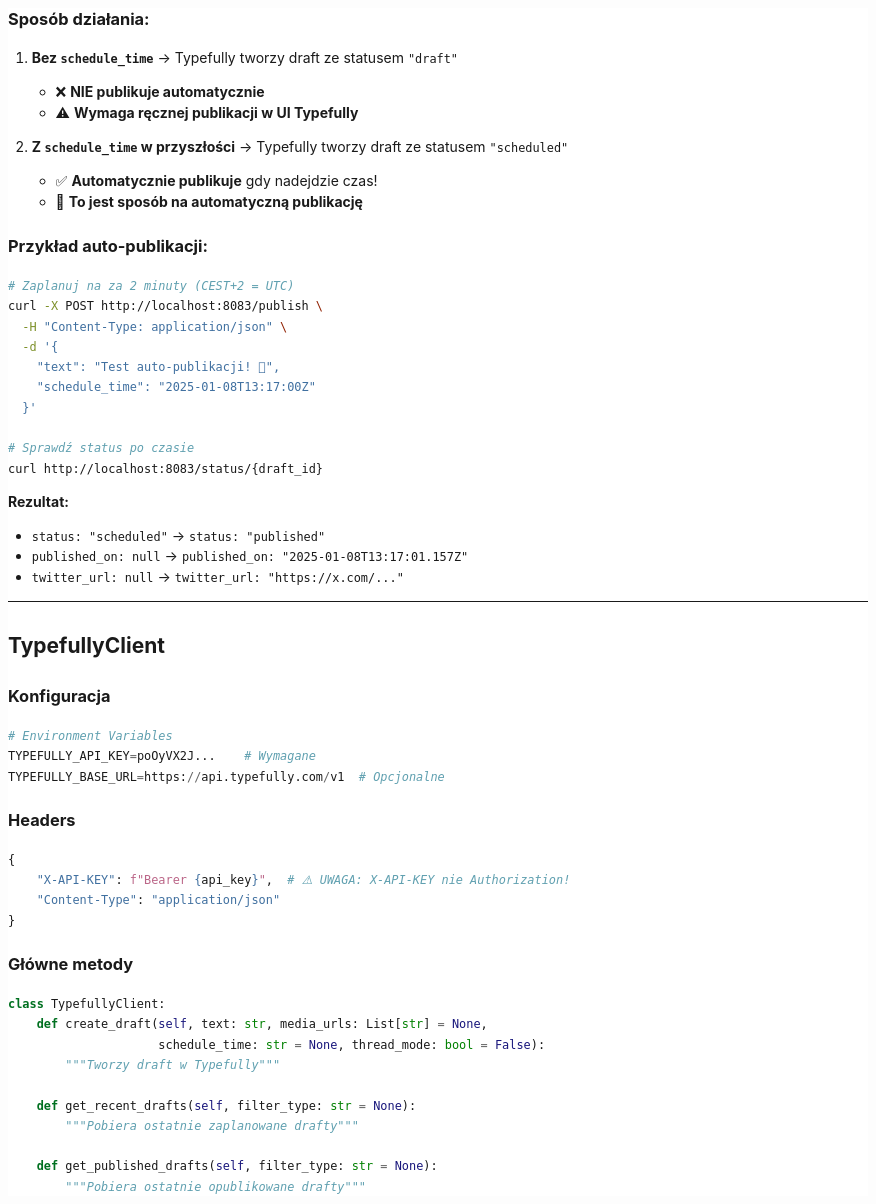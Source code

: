 ### Sposób działania:
1. **Bez `schedule_time`** → Typefully tworzy draft ze statusem `"draft"`
   - ❌ **NIE publikuje automatycznie**
   - ⚠️ **Wymaga ręcznej publikacji w UI Typefully**

2. **Z `schedule_time` w przyszłości** → Typefully tworzy draft ze statusem `"scheduled"`
   - ✅ **Automatycznie publikuje** gdy nadejdzie czas!
   - 🎯 **To jest sposób na automatyczną publikację**

### Przykład auto-publikacji:
```bash
# Zaplanuj na za 2 minuty (CEST+2 = UTC)
curl -X POST http://localhost:8083/publish \
  -H "Content-Type: application/json" \
  -d '{
    "text": "Test auto-publikacji! 🚀",
    "schedule_time": "2025-01-08T13:17:00Z"
  }'

# Sprawdź status po czasie
curl http://localhost:8083/status/{draft_id}
```

**Rezultat:**
- `status: "scheduled"` → `status: "published"`
- `published_on: null` → `published_on: "2025-01-08T13:17:01.157Z"`
- `twitter_url: null` → `twitter_url: "https://x.com/..."`

---

## TypefullyClient

### Konfiguracja
```python
# Environment Variables
TYPEFULLY_API_KEY=poOyVX2J...    # Wymagane
TYPEFULLY_BASE_URL=https://api.typefully.com/v1  # Opcjonalne
```

### Headers
```python
{
    "X-API-KEY": f"Bearer {api_key}",  # ⚠️ UWAGA: X-API-KEY nie Authorization!
    "Content-Type": "application/json"
}
```

### Główne metody
```python
class TypefullyClient:
    def create_draft(self, text: str, media_urls: List[str] = None, 
                     schedule_time: str = None, thread_mode: bool = False):
        """Tworzy draft w Typefully"""
        
    def get_recent_drafts(self, filter_type: str = None):
        """Pobiera ostatnie zaplanowane drafty"""
        
    def get_published_drafts(self, filter_type: str = None):  
        """Pobiera ostatnie opublikowane drafty"""
```
